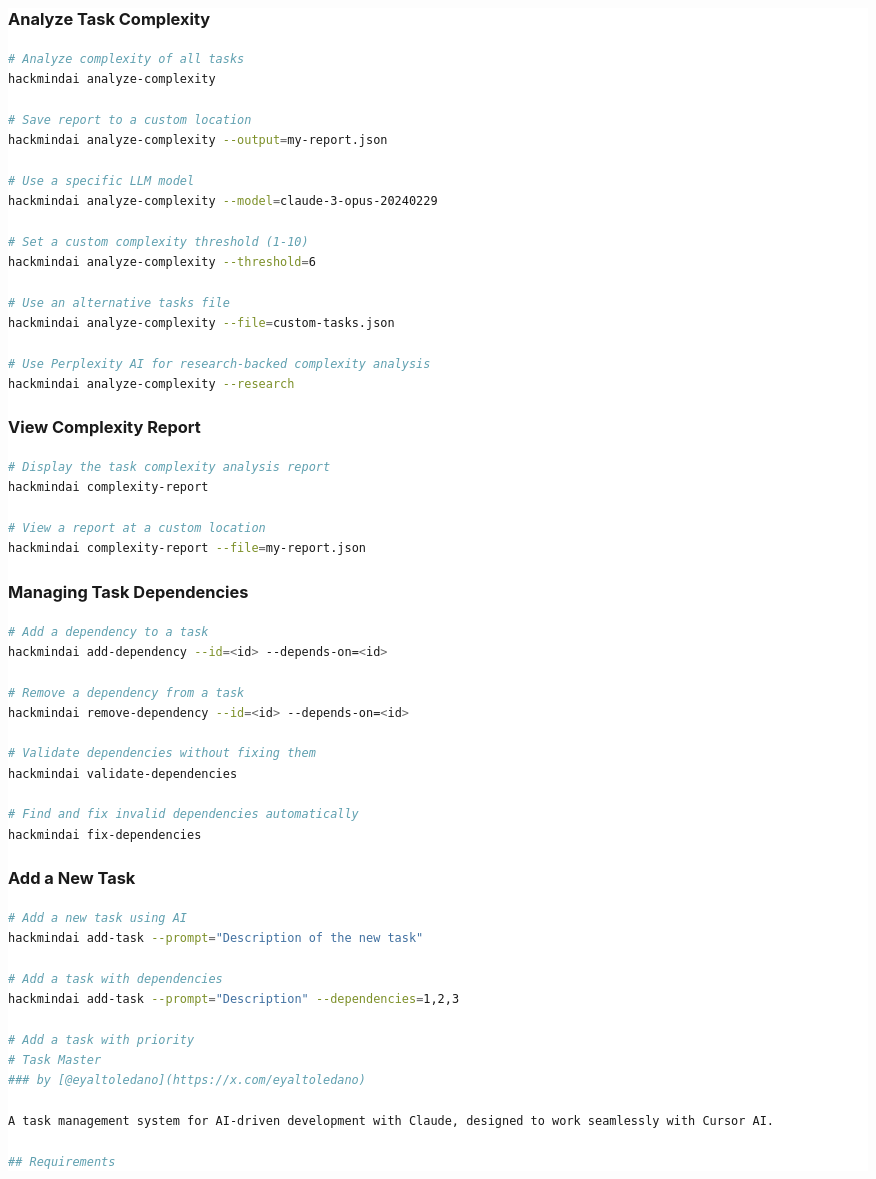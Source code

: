 ### Analyze Task Complexity

```bash
# Analyze complexity of all tasks
hackmindai analyze-complexity

# Save report to a custom location
hackmindai analyze-complexity --output=my-report.json

# Use a specific LLM model
hackmindai analyze-complexity --model=claude-3-opus-20240229

# Set a custom complexity threshold (1-10)
hackmindai analyze-complexity --threshold=6

# Use an alternative tasks file
hackmindai analyze-complexity --file=custom-tasks.json

# Use Perplexity AI for research-backed complexity analysis
hackmindai analyze-complexity --research
```

### View Complexity Report

```bash
# Display the task complexity analysis report
hackmindai complexity-report

# View a report at a custom location
hackmindai complexity-report --file=my-report.json
```

### Managing Task Dependencies

```bash
# Add a dependency to a task
hackmindai add-dependency --id=<id> --depends-on=<id>

# Remove a dependency from a task
hackmindai remove-dependency --id=<id> --depends-on=<id>

# Validate dependencies without fixing them
hackmindai validate-dependencies

# Find and fix invalid dependencies automatically
hackmindai fix-dependencies
```

### Add a New Task

````bash
# Add a new task using AI
hackmindai add-task --prompt="Description of the new task"

# Add a task with dependencies
hackmindai add-task --prompt="Description" --dependencies=1,2,3

# Add a task with priority
# Task Master
### by [@eyaltoledano](https://x.com/eyaltoledano)

A task management system for AI-driven development with Claude, designed to work seamlessly with Cursor AI.

## Requirements
````